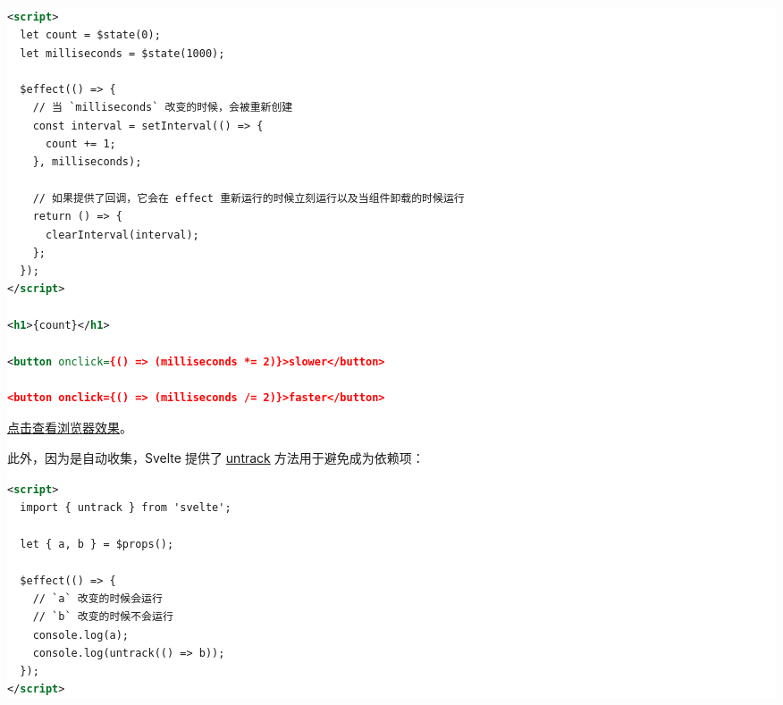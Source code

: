 ```xml
<script>
  let count = $state(0);
  let milliseconds = $state(1000);

  $effect(() => {
    // 当 `milliseconds` 改变的时候，会被重新创建
    const interval = setInterval(() => {
      count += 1;
    }, milliseconds);

    // 如果提供了回调，它会在 effect 重新运行的时候立刻运行以及当组件卸载的时候运行
    return () => {
      clearInterval(interval);
    };
  });
</script>

<h1>{count}</h1>

<button onclick={() => (milliseconds *= 2)}>slower</button>

<button onclick={() => (milliseconds /= 2)}>faster</button>
```

[点击查看浏览器效果](https://svelte-5-preview.vercel.app/#H4sIAAAAAAAAE42RzUrDQBSFX-UyuGi1kNZlTQIufQYVGtMJBqeTkpkoEgKioqItFRR_WhEUFEEQV0WbVl8mk8ZVX0HSsbV15Wq4Z87hfofrI8smmKHiso-oUcGoiBarVZRDfLuaDmwTE45RDjHHc81UUZnp2lWur1AAgjmYjkc5aDDDuMFxJp9dGP1UbEJshk2HltmvoZDPDz2pawZbFjZ5JpMFTQc_lQAUBUTvDEqT8RLE5--icdVv7seXbbFzPejWom4zuX_-OqzHF6_iqCXCjsybDmUcbMqxu2kQ0IBhvvQzTW-CH_g5DQoLUgpyU9gjUEn1uBvf3sSN0-ijFXUOROs2ed0bdGviZS_qNsXNE8g6IJmSz9PkrjYm7j-fiKNQilH4IBrHonfWD_ejsC3qb0mvN3ZKj1zrYu65FP5iE2y4406jqtlRh-EbpKOqjK-1QtX1gu4PGweqsl6Q2prHuUPBoSaxzQ3Nl5syU7eb1WA-G-iMOFvYVRUZ0f8ZVmTYMhifCKMcqjhl27JxGRW56-FgNfgGF_WUY4wCAAA= "https://svelte-5-preview.vercel.app/#H4sIAAAAAAAAE42RzUrDQBSFX-UyuGi1kNZlTQIufQYVGtMJBqeTkpkoEgKioqItFRR_WhEUFEEQV0WbVl8mk8ZVX0HSsbV15Wq4Z87hfofrI8smmKHiso-oUcGoiBarVZRDfLuaDmwTE45RDjHHc81UUZnp2lWur1AAgjmYjkc5aDDDuMFxJp9dGP1UbEJshk2HltmvoZDPDz2pawZbFjZ5JpMFTQc_lQAUBUTvDEqT8RLE5--icdVv7seXbbFzPejWom4zuX_-OqzHF6_iqCXCjsybDmUcbMqxu2kQ0IBhvvQzTW-CH_g5DQoLUgpyU9gjUEn1uBvf3sSN0-ijFXUOROs2ed0bdGviZS_qNsXNE8g6IJmSz9PkrjYm7j-fiKNQilH4IBrHonfWD_ejsC3qb0mvN3ZKj1zrYu65FP5iE2y4406jqtlRh-EbpKOqjK-1QtX1gu4PGweqsl6Q2prHuUPBoSaxzQ3Nl5syU7eb1WA-G-iMOFvYVRUZ0f8ZVmTYMhifCKMcqjhl27JxGRW56-FgNfgGF_WUY4wCAAA=")。

此外，因为是自动收集，Svelte 提供了 [untrack](https://svelte.dev/docs/svelte/svelte#untrack "https://svelte.dev/docs/svelte/svelte#untrack") 方法用于避免成为依赖项：

```xml
<script>
  import { untrack } from 'svelte';

  let { a, b } = $props();

  $effect(() => {
    // `a` 改变的时候会运行
    // `b` 改变的时候不会运行
    console.log(a);
    console.log(untrack(() => b));
  });
</script>
```

